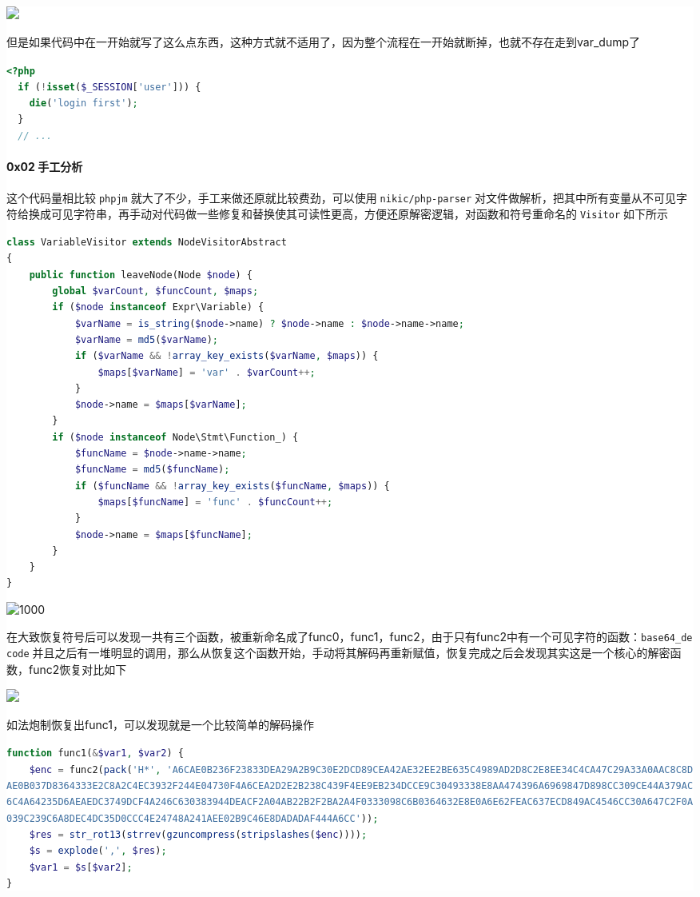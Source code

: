 ![](/img/php-source-code-decrypt/Pasted%20image%2020240103103728.png)

但是如果代码中在一开始就写了这么点东西，这种方式就不适用了，因为整个流程在一开始就断掉，也就不存在走到var_dump了

```php
<?php
  if (!isset($_SESSION['user'])) {
    die('login first');
  }
  // ...
```
#### 0x02 手工分析
这个代码量相比较 `phpjm` 就大了不少，手工来做还原就比较费劲，可以使用 `nikic/php-parser` 对文件做解析，把其中所有变量从不可见字符给换成可见字符串，再手动对代码做一些修复和替换使其可读性更高，方便还原解密逻辑，对函数和符号重命名的 `Visitor` 如下所示

```php
class VariableVisitor extends NodeVisitorAbstract
{
    public function leaveNode(Node $node) {
        global $varCount, $funcCount, $maps;
        if ($node instanceof Expr\Variable) {
            $varName = is_string($node->name) ? $node->name : $node->name->name;
            $varName = md5($varName);
            if ($varName && !array_key_exists($varName, $maps)) {
                $maps[$varName] = 'var' . $varCount++;
            }
            $node->name = $maps[$varName];
        }
        if ($node instanceof Node\Stmt\Function_) {
            $funcName = $node->name->name;
            $funcName = md5($funcName);
            if ($funcName && !array_key_exists($funcName, $maps)) {
                $maps[$funcName] = 'func' . $funcCount++;
            }
            $node->name = $maps[$funcName];
        }
    }
}
```

![1000](/img/php-source-code-decrypt/Pasted%20image%2020240103175030.png)

在大致恢复符号后可以发现一共有三个函数，被重新命名成了func0，func1，func2，由于只有func2中有一个可见字符的函数：`base64_decode` 并且之后有一堆明显的调用，那么从恢复这个函数开始，手动将其解码再重新赋值，恢复完成之后会发现其实这是一个核心的解密函数，func2恢复对比如下

![](/img/php-source-code-decrypt/Pasted%20image%2020240104110913.png)

如法炮制恢复出func1，可以发现就是一个比较简单的解码操作

```php
function func1(&$var1, $var2) {
    $enc = func2(pack('H*', 'A6CAE0B236F23833DEA29A2B9C30E2DCD89CEA42AE32EE2BE635C4989AD2D8C2E8EE34C4CA47C29A33A0AAC8C8DAE0B037D8364333E2C8A2C4EC3932F244E04730F4A6CEA2D2E2B238C439F4EE9EB234DCCE9C30493338E8AA474396A6969847D898CC309CE44A379AC6C4A64235D6AEAEDC3749DCF4A246C630383944DEACF2A04AB22B2F2BA2A4F0333098C6B0364632E8E0A6E62FEAC637ECD849AC4546CC30A647C2F0A039C239C6A8DEC4DC35D0CCC4E24748A241AEE02B9C46E8DADADAF444A6CC'));
    $res = str_rot13(strrev(gzuncompress(stripslashes($enc))));
    $s = explode(',', $res);
    $var1 = $s[$var2];
}
```
